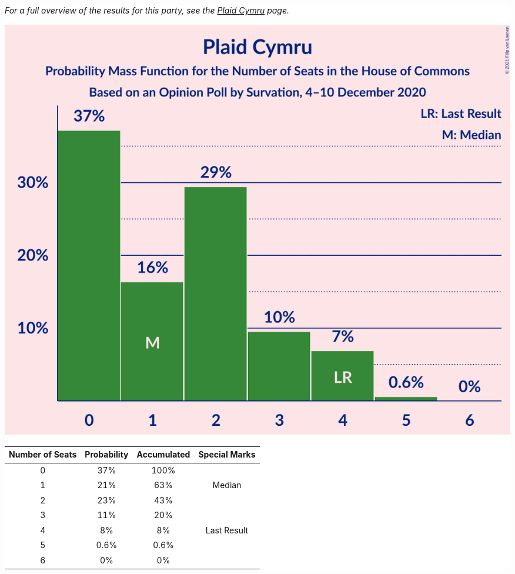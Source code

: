 *For a full overview of the results for this party, see the [Plaid Cymru](party-plaidcymru.html) page.*

![Graph with seats probability mass function not yet produced](2020-12-10-Survation-seats-pmf-plaidcymru.png "Seats Probability Mass Function")

| Number of Seats | Probability | Accumulated | Special Marks |
|:---------------:|:-----------:|:-----------:|:-------------:|
| 0 | 37% | 100% |  |
| 1 | 21% | 63% | Median |
| 2 | 23% | 43% |  |
| 3 | 11% | 20% |  |
| 4 | 8% | 8% | Last Result |
| 5 | 0.6% | 0.6% |  |
| 6 | 0% | 0% |  |
